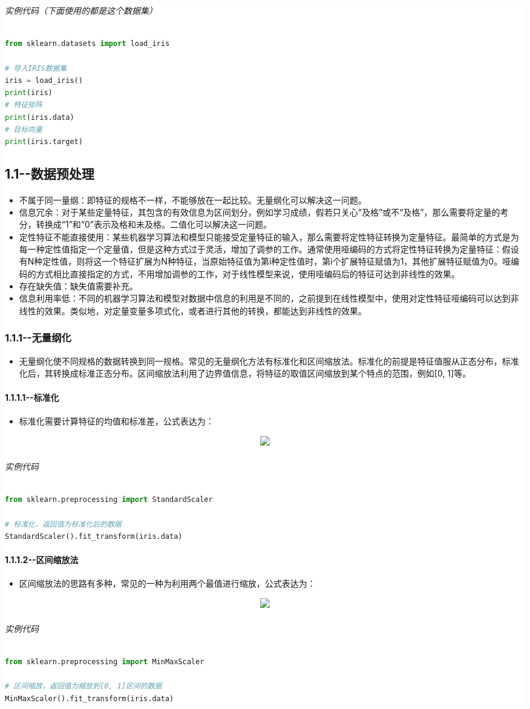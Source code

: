 ###### 实例代码（下面使用的都是这个数据集）

```python
from sklearn.datasets import load_iris

# 导入IRIS数据集
iris = load_iris()
print(iris)
# 特征矩阵
print(iris.data)
# 目标向量
print(iris.target)
```

## 1.1--数据预处理

- 不属于同一量纲：即特征的规格不一样，不能够放在一起比较。无量纲化可以解决这一问题。
- 信息冗余：对于某些定量特征，其包含的有效信息为区间划分，例如学习成绩，假若只关心“及格”或不“及格”，那么需要将定量的考分，转换成“1”和“0”表示及格和未及格。二值化可以解决这一问题。
- 定性特征不能直接使用：某些机器学习算法和模型只能接受定量特征的输入，那么需要将定性特征转换为定量特征。最简单的方式是为每一种定性值指定一个定量值，但是这种方式过于灵活，增加了调参的工作。通常使用哑编码的方式将定性特征转换为定量特征：假设有N种定性值，则将这一个特征扩展为N种特征，当原始特征值为第i种定性值时，第i个扩展特征赋值为1，其他扩展特征赋值为0。哑编码的方式相比直接指定的方式，不用增加调参的工作，对于线性模型来说，使用哑编码后的特征可达到非线性的效果。
- 存在缺失值：缺失值需要补充。
- 信息利用率低：不同的机器学习算法和模型对数据中信息的利用是不同的，之前提到在线性模型中，使用对定性特征哑编码可以达到非线性的效果。类似地，对定量变量多项式化，或者进行其他的转换，都能达到非线性的效果。

### 1.1.1--无量纲化

- 无量纲化使不同规格的数据转换到同一规格。常见的无量纲化方法有标准化和区间缩放法。标准化的前提是特征值服从正态分布，标准化后，其转换成标准正态分布。区间缩放法利用了边界值信息，将特征的取值区间缩放到某个特点的范围，例如[0, 1]等。

#### 1.1.1.1--标准化

- 标准化需要计算特征的均值和标准差，公式表达为：
<div align="center"><img src="https://latex.codecogs.com/gif.latex?x' = \frac{x - \bar{X}}{S}"></div>

###### 实例代码

```python
from sklearn.preprocessing import StandardScaler

# 标准化，返回值为标准化后的数据
StandardScaler().fit_transform(iris.data)
```

#### 1.1.1.2--区间缩放法

- 区间缩放法的思路有多种，常见的一种为利用两个最值进行缩放，公式表达为：
<div align="center"><img src="https://latex.codecogs.com/gif.latex?x' = \frac{x - Min}{Max - Min}"></div>

###### 实例代码

```python
from sklearn.preprocessing import MinMaxScaler

# 区间缩放，返回值为缩放到[0, 1]区间的数据
MinMaxScaler().fit_transform(iris.data)
```
